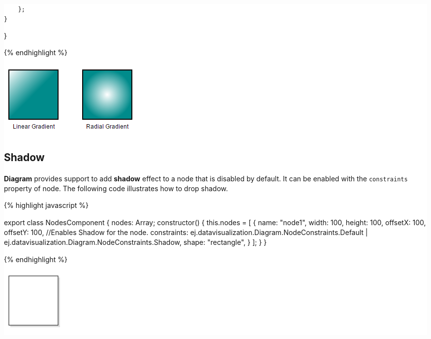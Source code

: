         };
    }
}

{% endhighlight %}

![](/angular/Diagram/Node_images/Node_img6.png)

## Shadow

**Diagram** provides support to add **shadow** effect to a node that is disabled by default. It can be enabled with the `constraints` property of node. The following code illustrates how to drop shadow.

{% highlight javascript %}

export class NodesComponent {
    nodes: Array<any>;
    constructor() {
        this.nodes = [
            {
                name: "node1",
                width: 100,
                height: 100,
                offsetX: 100,
                offsetY: 100,
                //Enables Shadow for the node.
                constraints: ej.datavisualization.Diagram.NodeConstraints.Default | ej.datavisualization.Diagram.NodeConstraints.Shadow,
                shape: "rectangle",
            }
        ];
    }
}

{% endhighlight %}


![](/angular/Diagram/Node_images/Node_img7.png)
